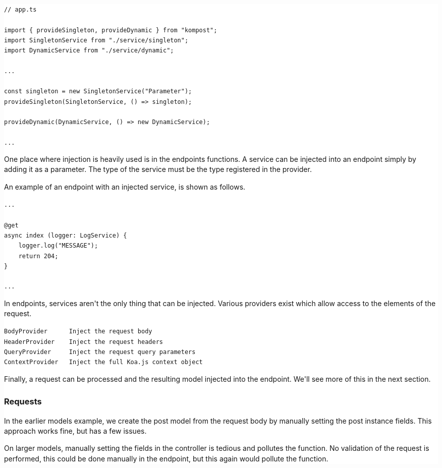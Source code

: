 ```
// app.ts
 
import { provideSingleton, provideDynamic } from "kompost";
import SingletonService from "./service/singleton";
import DynamicService from "./service/dynamic";
 
...
 
const singleton = new SingletonService("Parameter");
provideSingleton(SingletonService, () => singleton);
 
provideDynamic(DynamicService, () => new DynamicService);
 
...
```

One place where injection is heavily used is in the endpoints functions. A service can be 
injected into an endpoint simply by adding it as a parameter. The type of the service must 
be the type registered in the provider.

An example of an endpoint with an injected service, is shown as follows.

```
...
 
@get
async index (logger: LogService) {
    logger.log("MESSAGE");
    return 204;
}
 
...
```

In endpoints, services aren't the only thing that can be injected. Various providers exist 
which allow access to the elements of the request.

```
BodyProvider      Inject the request body
HeaderProvider    Inject the request headers
QueryProvider     Inject the request query parameters
ContextProvider   Inject the full Koa.js context object
```

Finally, a request can be processed and the resulting model injected into the endpoint.
We'll see more of this in the next section.

### Requests

In the earlier models example, we create the post model from the request body by manually 
setting the post instance fields. This approach works fine, but has a few issues.

On larger models, manually setting the fields in the controller is tedious and pollutes 
the function. No validation of the request is performed, this could be done manually in 
the endpoint, but this again would pollute the function.

